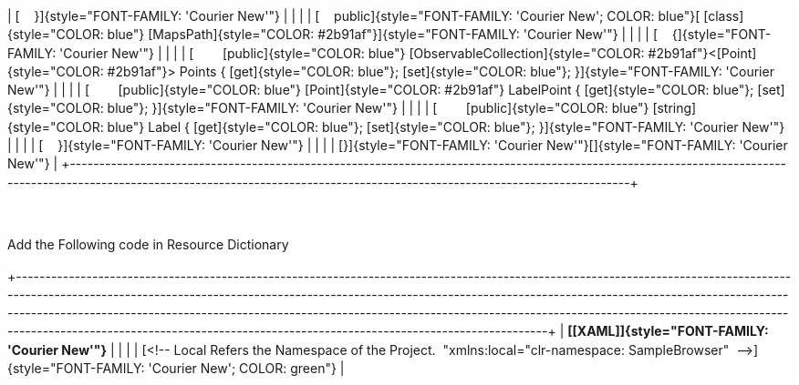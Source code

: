 | [    }]{style="FONT-FAMILY: 'Courier New'"}                                                                                                                                                                                        |
|                                                                                                                                                                                                                                    |
| [    public]{style="FONT-FAMILY: 'Courier New'; COLOR: blue"}[ [class]{style="COLOR: blue"} [MapsPath]{style="COLOR: #2b91af"}]{style="FONT-FAMILY: 'Courier New'"}                                                                |
|                                                                                                                                                                                                                                    |
| [    {]{style="FONT-FAMILY: 'Courier New'"}                                                                                                                                                                                        |
|                                                                                                                                                                                                                                    |
| [        [public]{style="COLOR: blue"} [ObservableCollection]{style="COLOR: #2b91af"}\<[Point]{style="COLOR: #2b91af"}\> Points { [get]{style="COLOR: blue"}; [set]{style="COLOR: blue"}; }]{style="FONT-FAMILY: 'Courier New'"}   |
|                                                                                                                                                                                                                                    |
| [        [public]{style="COLOR: blue"} [Point]{style="COLOR: #2b91af"} LabelPoint { [get]{style="COLOR: blue"}; [set]{style="COLOR: blue"}; }]{style="FONT-FAMILY: 'Courier New'"}                                                 |
|                                                                                                                                                                                                                                    |
| [        [public]{style="COLOR: blue"} [string]{style="COLOR: blue"} Label { [get]{style="COLOR: blue"}; [set]{style="COLOR: blue"}; }]{style="FONT-FAMILY: 'Courier New'"}                                                        |
|                                                                                                                                                                                                                                    |
| [    }]{style="FONT-FAMILY: 'Courier New'"}                                                                                                                                                                                        |
|                                                                                                                                                                                                                                    |
| [}]{style="FONT-FAMILY: 'Courier New'"}[]{style="FONT-FAMILY: 'Courier New'"}                                                                                                                                                      |
+------------------------------------------------------------------------------------------------------------------------------------------------------------------------------------------------------------------------------------+

 

Add the Following code in Resource Dictionary

+----------------------------------------------------------------------------------------------------------------------------------------------------------------------------------------------------------------------------------------------------------------------------------------------------------------------------------------------------------------------------------------------------------------------------------------------------------------------------------------------------------+
| **[\[XAML\]]{style="FONT-FAMILY: 'Courier New'"}**                                                                                                                                                                                                                                                                                                                                                                                                                                                       |
|                                                                                                                                                                                                                                                                                                                                                                                                                                                                                                          |
| [\<!\-- Local Refers the Namespace of the Project.  \"xmlns:local=\"clr-namespace: SampleBrowser\"  \--\>]{style="FONT-FAMILY: 'Courier New'; COLOR: green"}                                                                                                                                                                                                                                                                                                                                             |